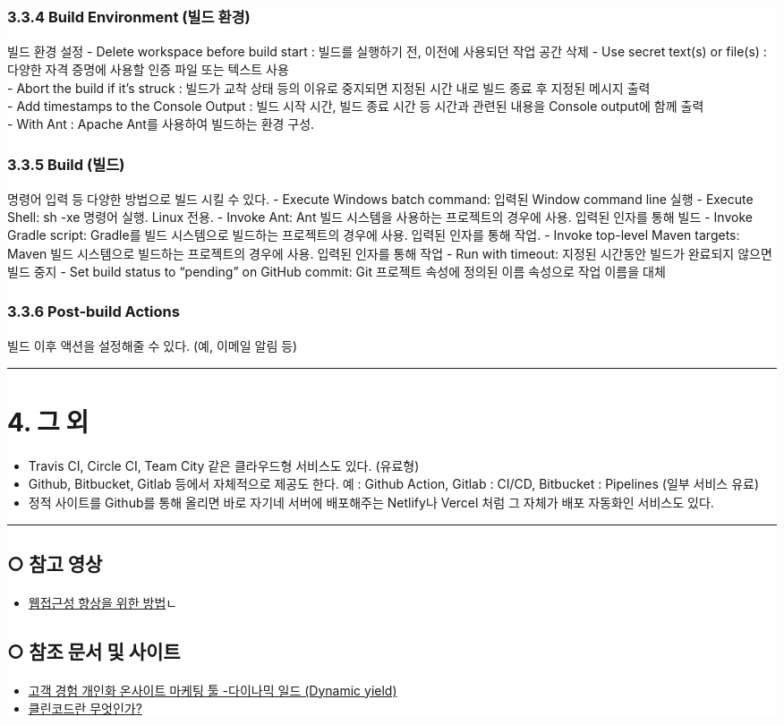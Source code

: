 
 ### 3.3.4 Build Environment (빌드 환경)
 빌드 환경 설정
    - Delete workspace before build start : 빌드를 실행하기 전, 이전에 사용되던 작업 공간 삭제 
    - Use secret text(s) or file(s) : 다양한 자격 증명에 사용할 인증 파일 또는 텍스트 사용    
    - Abort the build if it’s struck : 빌드가 교착 상태 등의 이유로 중지되면 지정된 시간 내로 빌드 종료 후 지정된 메시지 출력    
    - Add timestamps to the Console Output : 빌드 시작 시간, 빌드 종료 시간 등 시간과 관련된 내용을 Console output에 함께 출력  
    - With Ant : Apache Ant를 사용하여 빌드하는 환경 구성. 

 ### 3.3.5 Build (빌드)
 명령어 입력 등 다양한 방법으로 빌드 시킬 수 있다.
    - Execute Windows batch command: 입력된 Window command line 실행
    - Execute Shell: sh -xe 명령어 실행. Linux 전용.
    - Invoke Ant: Ant 빌드 시스템을 사용하는 프로젝트의 경우에 사용. 입력된 인자를 통해 빌드
    - Invoke Gradle script: Gradle를 빌드 시스템으로 빌드하는 프로젝트의 경우에 사용. 입력된 인자를 통해 작업.
    - Invoke top-level Maven targets: Maven 빌드 시스템으로 빌드하는 프로젝트의 경우에 사용. 입력된 인자를 통해 작업
    - Run with timeout: 지정된 시간동안 빌드가 완료되지 않으면 빌드 중지
    - Set build status to “pending” on GitHub commit: Git 프로젝트 속성에 정의된 이름 속성으로 작업 이름을 대체 

### 3.3.6 Post-build Actions 
빌드 이후 액션을 설정해줄 수 있다. (예, 이메일 알림 등)

****
# 4. 그 외
* Travis CI, Circle CI, Team City 같은 클라우드형 서비스도 있다. (유료형)
* Github, Bitbucket, Gitlab 등에서 자체적으로 제공도 한다. 예 : Github Action, Gitlab : CI/CD, Bitbucket : Pipelines (일부 서비스 유료)
* 정적 사이트를 Github를 통해 올리면 바로 자기네 서버에 배포해주는 Netlify나 Vercel 처럼 그 자체가 배포 자동화인 서비스도 있다.
***** 

## ○ 참고 영상
* [웹접근성 향상을 위한 방법](https://youtu.be/g8-Y8dHQ22Y)ㄴ


## ○ 참조 문서 및 사이트
* [고객 경험 개인화 온사이트 마케팅 툴 -다이나믹 일드 (Dynamic yield)](https://cassey.kr/dynamic_yield)
* [클린코드란 무엇인가?](https://www.samsungsds.com/kr/story/cleancode-0823.html)
